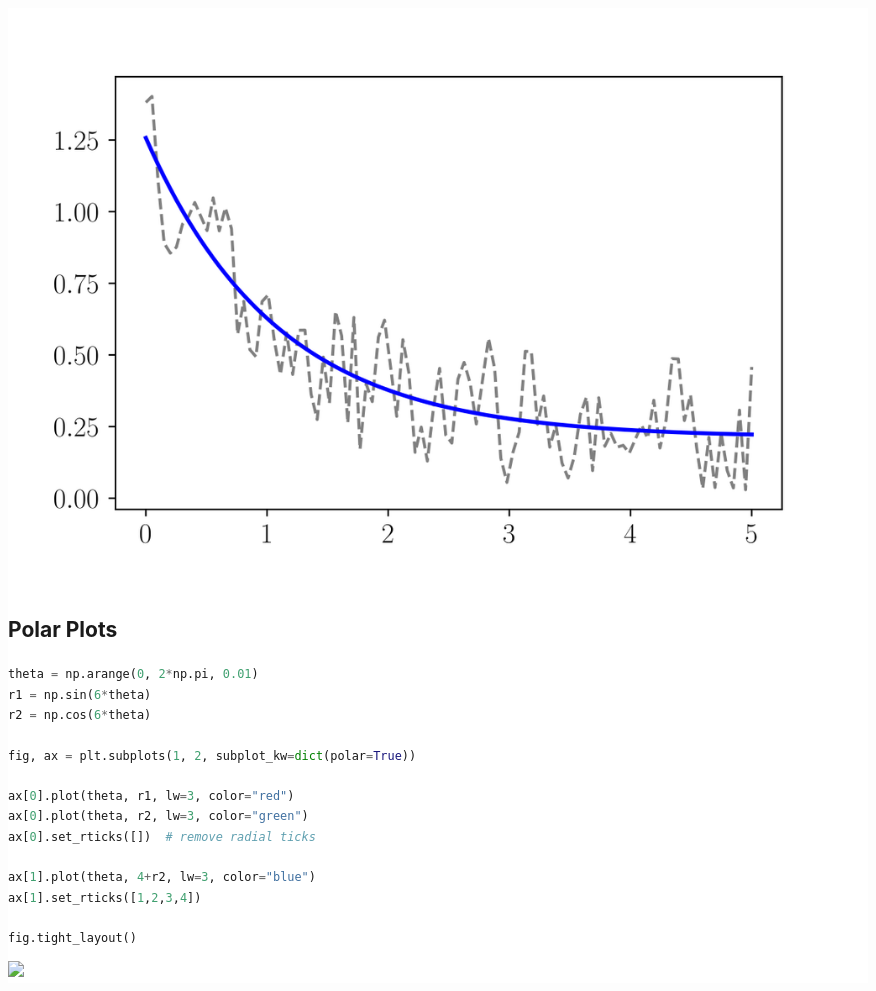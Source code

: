 ![](./media/trendline_1.svg)


## Polar Plots

```python
theta = np.arange(0, 2*np.pi, 0.01)
r1 = np.sin(6*theta)
r2 = np.cos(6*theta)

fig, ax = plt.subplots(1, 2, subplot_kw=dict(polar=True))

ax[0].plot(theta, r1, lw=3, color="red")
ax[0].plot(theta, r2, lw=3, color="green")
ax[0].set_rticks([])  # remove radial ticks

ax[1].plot(theta, 4+r2, lw=3, color="blue")
ax[1].set_rticks([1,2,3,4])

fig.tight_layout()
```

![](./media/polar_plot.svg)
